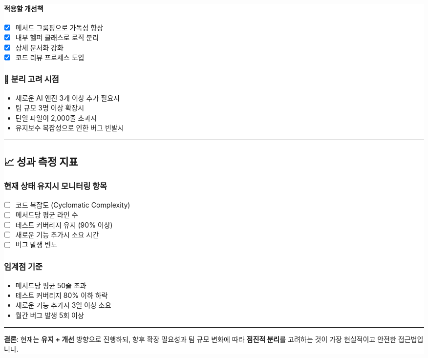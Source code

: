 #### 적용할 개선책

- [x] 메서드 그룹핑으로 가독성 향상
- [x] 내부 헬퍼 클래스로 로직 분리
- [x] 상세 문서화 강화
- [x] 코드 리뷰 프로세스 도입

### 🔄 **분리 고려 시점**

- 새로운 AI 엔진 3개 이상 추가 필요시
- 팀 규모 3명 이상 확장시
- 단일 파일이 2,000줄 초과시
- 유지보수 복잡성으로 인한 버그 빈발시

---

## 📈 성과 측정 지표

### 현재 상태 유지시 모니터링 항목

- [ ] 코드 복잡도 (Cyclomatic Complexity)
- [ ] 메서드당 평균 라인 수
- [ ] 테스트 커버리지 유지 (90% 이상)
- [ ] 새로운 기능 추가시 소요 시간
- [ ] 버그 발생 빈도

### 임계점 기준

- 메서드당 평균 50줄 초과
- 테스트 커버리지 80% 이하 하락
- 새로운 기능 추가시 3일 이상 소요
- 월간 버그 발생 5회 이상

---

**결론**: 현재는 **유지 + 개선** 방향으로 진행하되, 향후 확장 필요성과 팀 규모 변화에 따라 **점진적 분리**를 고려하는 것이 가장 현실적이고 안전한 접근법입니다.
